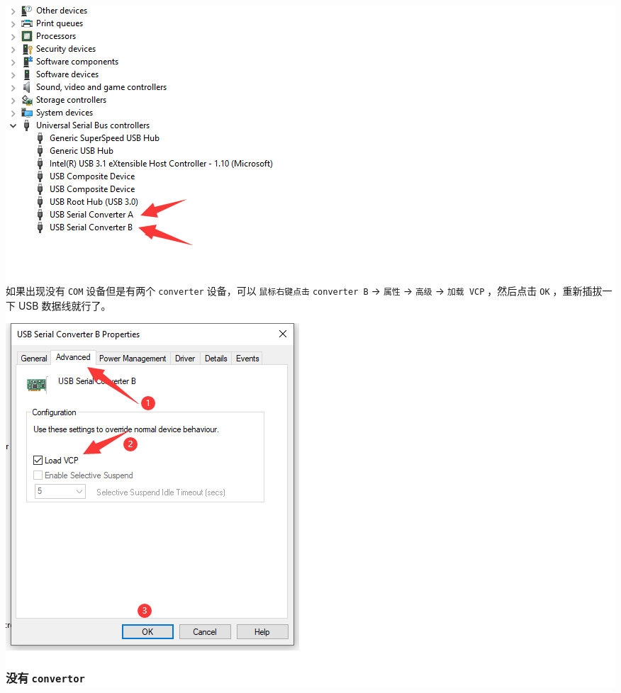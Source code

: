 ![tang_bl702_device_convertor_no_com](./assets/qusetions/tang_bl702_device_convertor_no_com.png)

如果出现没有 `COM` 设备但是有两个 `converter` 设备，可以 `鼠标右键点击` `converter B` -> `属性` -> `高级` -> `加载 VCP` ，然后点击 `OK` ，重新插拔一下 USB 数据线就行了。

![tang_bl702_device_convertor_load_vcp](./assets/qusetions/tang_bl702_device_convertor_load_vcp.png)

### 没有 `convertor`
